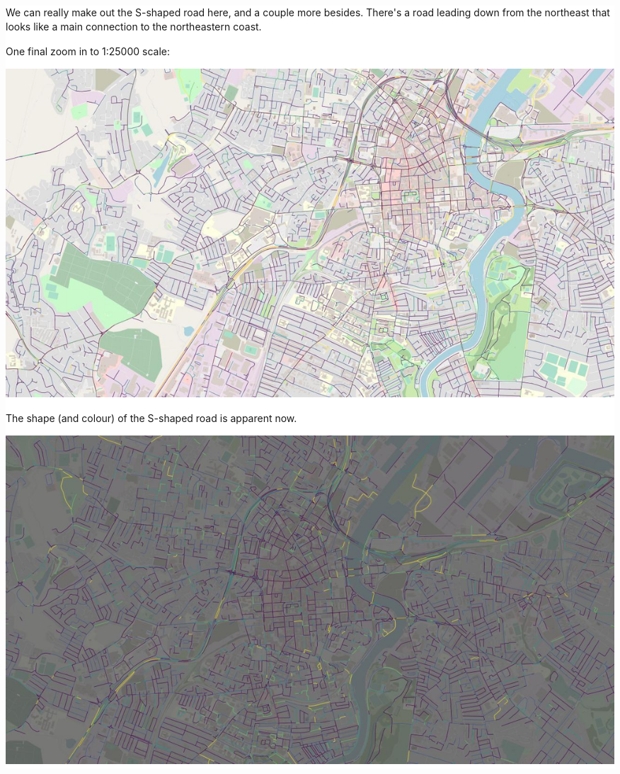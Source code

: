 We can really make out the S-shaped road here, and a couple more besides.
There's a road leading down from the northeast that looks like a main
connection to the northeastern coast.

One final zoom in to 1:25000 scale:

![](/img/raspi-cluster/belfast_100000.jpg)

The shape (and colour) of the S-shaped road is apparent now.

![](/img/raspi-cluster/belfast_25000_dark.jpg)
